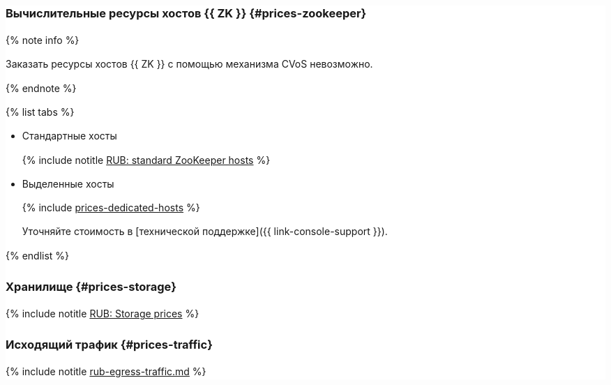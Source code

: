 


### Вычислительные ресурсы хостов {{ ZK }} {#prices-zookeeper}


{% note info %}

Заказать ресурсы хостов {{ ZK }} с помощью механизма CVoS невозможно.

{% endnote %}

{% list tabs %}

* Стандартные хосты

     {% include notitle [RUB: standard ZooKeeper hosts](../_pricing/managed-kafka/rub-hosts-zk-standard.md) %}


* Выделенные хосты

    {% include [prices-dedicated-hosts](../_includes/mdb/mkf/prices-dedicated-hosts.md) %}

    Уточняйте стоимость в [технической поддержке]({{ link-console-support }}).



{% endlist %}



### Хранилище {#prices-storage}


 {% include notitle [RUB: Storage prices](../_pricing/managed-kafka/rub-storage.md) %}



### Исходящий трафик {#prices-traffic}



{% include notitle [rub-egress-traffic.md](../_pricing/rub-egress-traffic.md) %}





